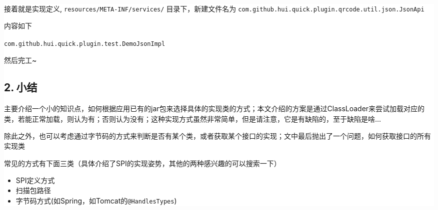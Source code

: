 接着就是实现定义, `resources/META-INF/services/` 目录下，新建文件名为 `com.github.hui.quick.plugin.qrcode.util.json.JsonApi`

内容如下

```text
com.github.hui.quick.plugin.test.DemoJsonImpl
```

然后完工~

## 2. 小结

主要介绍一个小的知识点，如何根据应用已有的jar包来选择具体的实现类的方式；本文介绍的方案是通过ClassLoader来尝试加载对应的类，若能正常加载，则认为有；否则认为没有；这种实现方式虽然非常简单，但是请注意，它是有缺陷的，至于缺陷是啥...

除此之外，也可以考虑通过字节码的方式来判断是否有某个类，或者获取某个接口的实现；文中最后抛出了一个问题，如何获取接口的所有实现类

常见的方式有下面三类（具体介绍了SPI的实现姿势，其他的两种感兴趣的可以搜索一下）

- SPI定义方式
- 扫描包路径
- 字节码方式(如Spring，如Tomcat的`@HandlesTypes`)
